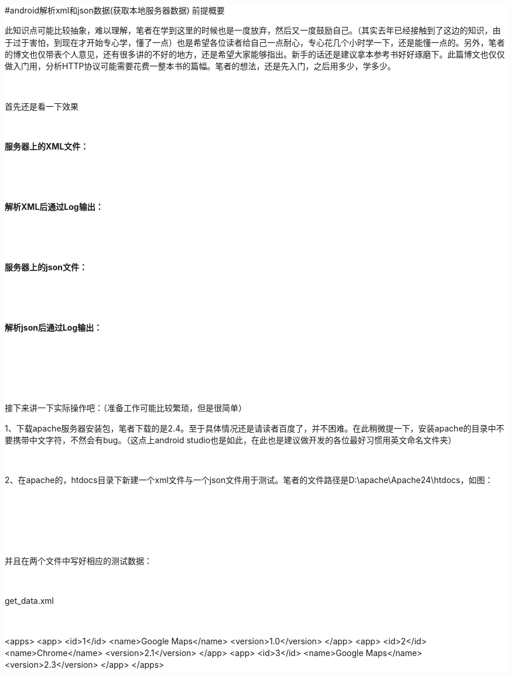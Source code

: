 #android解析xml和json数据(获取本地服务器数据)
前提概要

此知识点可能比较抽象，难以理解，笔者在学到这里的时候也是一度放弃，然后又一度鼓励自己。（其实去年已经接触到了这边的知识，由于过于害怕，到现在才开始专心学，懂了一点）也是希望各位读者给自己一点耐心，专心花几个小时学一下，还是能懂一点的。另外，笔者的博文也仅带表个人意见，还有很多讲的不好的地方，还是希望大家能够指出。新手的话还是建议拿本参考书好好琢磨下。此篇博文也仅仅做入门用，分析HTTP协议可能需要花费一整本书的篇幅。笔者的想法，还是先入门，之后用多少，学多少。

 

首先还是看一下效果

 

**服务器上的XML文件：**

<img alt="" class="has" src="https://raw.githubusercontent.com/Double2hao/xujiajia_blog/main/img/16209910374510.png ">

 

**解析XML后通过Log输出：**

<img alt="" class="has" src="https://raw.githubusercontent.com/Double2hao/xujiajia_blog/main/img/16209910374881.png ">

 

**服务器上的json文件：**

<img alt="" class="has" src="https://raw.githubusercontent.com/Double2hao/xujiajia_blog/main/img/16209910377602.png ">

 

**解析json后通过Log输出：**

<img alt="" class="has" src="https://raw.githubusercontent.com/Double2hao/xujiajia_blog/main/img/16209910378883.png ">

 

 

接下来讲一下实际操作吧：（准备工作可能比较繁琐，但是很简单）

1、下载apache服务器安装包，笔者下载的是2.4。至于具体情况还是请读者百度了，并不困难。在此稍微提一下，安装apache的目录中不要携带中文字符，不然会有bug。（这点上android studio也是如此，在此也是建议做开发的各位最好习惯用英文命名文件夹）

 

2、在apache的，htdocs目录下新建一个xml文件与一个json文件用于测试。笔者的文件路径是D:\apache\Apache24\htdocs，如图：

 

<img alt="" class="has" src="https://raw.githubusercontent.com/Double2hao/xujiajia_blog/main/img/16209910379644.png ">

 

并且在两个文件中写好相应的测试数据：

 

get_data.xml

 

&lt;apps&gt; &lt;app&gt; &lt;id&gt;1&lt;/id&gt; &lt;name&gt;Google Maps&lt;/name&gt; &lt;version&gt;1.0&lt;/version&gt; &lt;/app&gt; &lt;app&gt; &lt;id&gt;2&lt;/id&gt; &lt;name&gt;Chrome&lt;/name&gt; &lt;version&gt;2.1&lt;/version&gt; &lt;/app&gt; &lt;app&gt; &lt;id&gt;3&lt;/id&gt; &lt;name&gt;Google Maps&lt;/name&gt; &lt;version&gt;2.3&lt;/version&gt; &lt;/app&gt; &lt;/apps&gt;
